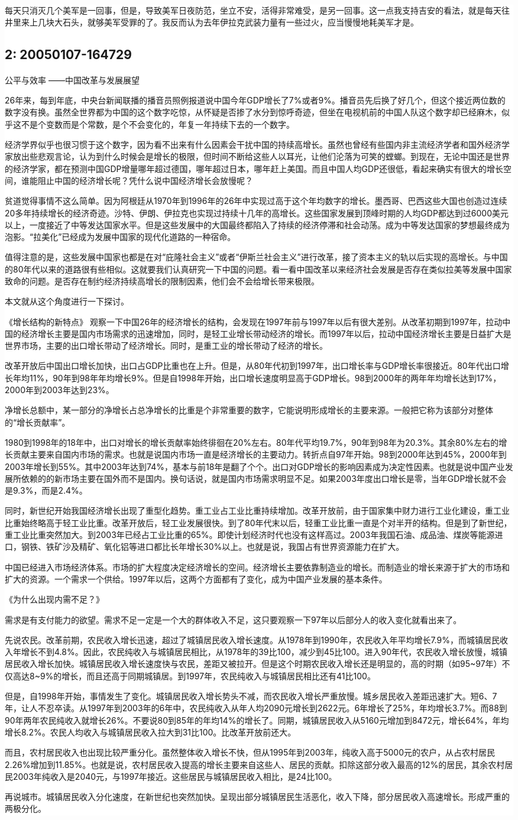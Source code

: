 每天只消灭几个美军是一回事，但是，导致美军日夜防范，坐立不安，活得非常难受，是另一回事。这一点我支持吉安的看法，就是每天往井里来上几块大石头，就够美军受罪的了。我反而认为去年伊拉克武装力量有一些过火，应当慢慢地耗美军才是。

## 2: 20050107-164729

公平与效率  ――中国改革与发展展望 

26年来，每到年底，中央台新闻联播的播音员照例报道说中国今年GDP增长了7%或者9%。播音员先后换了好几个，但这个接近两位数的数字没有换。虽然全世界都为中国的这个数字吃惊，从怀疑是否掺了水分到惊呼奇迹，但坐在电视机前的中国人队这个数字却已经麻木，似乎这不是个变数而是个常数，是个不会变化的，年复一年持续下去的一个数字。 

经济学界似乎也很习惯于这个数字，因为看不出来有什么因素会干扰中国的持续高增长。虽然也曾经有些国内非主流经济学者和国外经济学家放出些悲观言论，认为到什么时候会是增长的极限，但时间不断给这些人以耳光，让他们沦落为可笑的螳螂。到现在，无论中国还是世界的经济学家，都在预测中国GDP增量哪年超过德国，哪年超过日本，哪年赶上美国。而且中国人均GDP还很低，看起来确实有很大的增长空间，谁能阻止中国的经济增长呢？凭什么说中国经济增长会放慢呢？ 

贫道觉得事情不这么简单。因为阿根廷从1970年到1996年的26年中实现过高于这个年均数字的增长。墨西哥、巴西这些大国也创造过连续20多年持续增长的经济奇迹。沙特、伊朗、伊拉克也实现过持续十几年的高增长。这些国家发展到顶峰时期的人均GDP都达到过6000美元以上，一度接近了中等发达国家水平。但是这些发展中的大国最终都陷入了持续的经济停滞和社会动荡。成为中等发达国家的梦想最终成为泡影。“拉美化”已经成为发展中国家的现代化道路的一种宿命。 

值得注意的是，这些发展中国家也都是在对“庇隆社会主义”或者“伊斯兰社会主义”进行改革，接了资本主义的轨以后实现的高增长。与中国的80年代以来的道路很有些相似。这就要我们认真研究一下中国的问题。看一看中国改革以来经济社会发展是否存在类似拉美等发展中国家致命的问题。是否存在制约经济持续高增长的限制因素，他们会不会给增长带来极限。 

本文就从这个角度进行一下探讨。 

《增长结构的新特点》  观察一下中国26年的经济增长的结构，会发现在1997年前与1997年以后有很大差别。从改革初期到1997年，拉动中国的经济增长主要是国内市场需求的迅速增加，同时，是轻工业增长带动经济的增长。而1997年以后，拉动中国经济增长主要是日益扩大是世界市场，主要的出口增长带动了经济增长。同时，是重工业的增长带动了经济的增长。 

改革开放后中国出口增长加快，出口占GDP比重也在上升。但是，从80年代初到1997年，出口增长率与GDP增长率很接近。80年代出口增长年均11%，90年到98年年均增长9%。但是自1998年开始，出口增长速度明显高于GDP增长。98到2000年的两年年均增长达到17%，2000年到2003年达到23%。 

净增长总额中，某一部分的净增长占总净增长的比重是个非常重要的数字，它能说明形成增长的主要来源。一般把它称为该部分对整体的“增长贡献率”。 

1980到1998年的18年中，出口对增长的增长贡献率始终徘徊在20%左右。80年代平均19.7%，90年到98年为20.3%。其余80%左右的增长贡献主要来自国内市场的需求。也就是说国内市场一直是经济增长的主要动力。转折点自97年开始。98到2000年达到45%，2000年到2003年增长到55%。其中2003年达到74%，基本与前18年是翻了个个。出口对GDP增长的影响因素成为决定性因素。也就是说中国产业发展所依赖的的新市场主要在国外而不是国内。换句话说，就是国内市场需求明显不足。如果2003年度出口增长是零，当年GDP增长就不会是9.3%，而是2.4%。 

同时，新世纪开始我国经济增长出现了重型化趋势。重工业占工业比重持续增加。改革开放前，由于国家集中财力进行工业化建设，重工业比重始终略高于轻工业比重。改革开放后，轻工业发展很快。到了80年代末以后，轻重工业比重一直是个对半开的结构。但是到了新世纪，重工业比重突然加大。到2003年已经占工业比重的65%。即使计划经济时代也没有这样高过。2003年我国石油、成品油、煤炭等能源进口，钢铁、铁矿沙及精矿、氧化铝等进口都比长年增长30%以上。也就是说，我国占有世界资源能力在扩大。 

中国已经进入市场经济体系。市场的扩大程度决定经济增长的空间。经济增长主要依靠制造业的增长。而制造业的增长来源于扩大的市场和扩大的资源。一个需求一个供给。1997年以后，这两个方面都有了变化，成为中国产业发展的基本条件。 

《为什么出现内需不足？》 

需求是有支付能力的欲望。需求不足一定是一个大的群体收入不足，这只要观察一下97年以后部分人的收入变化就看出来了。 

先说农民。改革前期，农民收入增长迅速，超过了城镇居民收入增长速度。从1978年到1990年，农民收入年平均增长7.9%，而城镇居民收入年增长不到4.8%。因此，农民纯收入与城镇居民相比，从1978年的39比100，减少到45比100。进入90年代，农民收入增长放慢，城镇居民收入增长加快。城镇居民收入增长速度快与农民，差距又被拉开。但是这个时期农民收入增长还是明显的，高的时期（如95~97年）不仅高达8~9%的增长，而且还高于同期城镇居。到1997年，农民纯收入与城镇居民相比还有41比100。 

但是，自1998年开始，事情发生了变化。城镇居民收入增长势头不减，而农民收入增长严重放慢。城乡居民收入差距迅速扩大。短6、7年，让人不忍卒读。从1997年到2003年的6年中，农民纯收入从年人均2090元增长到2622元。6年增长了25%，年均增长3.7%。而88到90年两年农民纯收入就增长26%。不要说80到85年的年均14%的增长了。同期，城镇居民收入从5160元增加到8472元，增长64%，年均增长8.2%。农民人均收入与城镇居民收入拉大到31比100。比改革开放前还大。 

而且，农村居民收入也出现比较严重分化。虽然整体收入增长不快，但从1995年到2003年，纯收入高于5000元的农户，从占农村居民2.26%增加到11.85%。也就是说，农村居民收入提高的增长主要来自这些人、居民的贡献。扣除这部分收入最高的12%的居民，其余农村居民2003年纯收入是2040元，与1997年接近。这些居民与城镇居民收入相比，是24比100。 

再说城市。城镇居民收入分化速度，在新世纪也突然加快。呈现出部分城镇居民生活恶化，收入下降，部分居民收入高速增长。形成严重的两极分化。 
